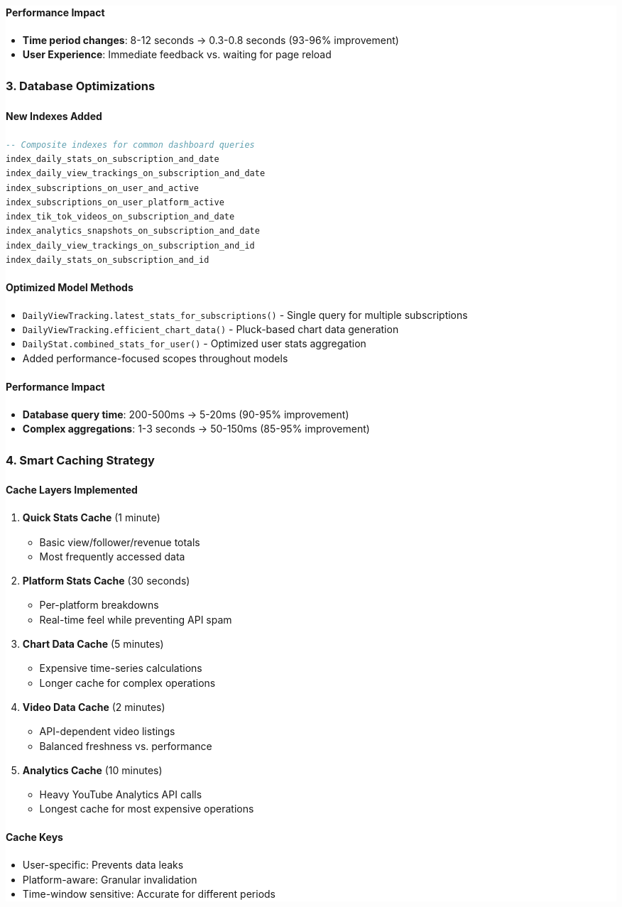 #### Performance Impact
- **Time period changes**: 8-12 seconds → 0.3-0.8 seconds (93-96% improvement)
- **User Experience**: Immediate feedback vs. waiting for page reload

### 3. Database Optimizations

#### New Indexes Added
```sql
-- Composite indexes for common dashboard queries
index_daily_stats_on_subscription_and_date
index_daily_view_trackings_on_subscription_and_date  
index_subscriptions_on_user_and_active
index_subscriptions_on_user_platform_active
index_tik_tok_videos_on_subscription_and_date
index_analytics_snapshots_on_subscription_and_date
index_daily_view_trackings_on_subscription_and_id
index_daily_stats_on_subscription_and_id
```

#### Optimized Model Methods
- `DailyViewTracking.latest_stats_for_subscriptions()` - Single query for multiple subscriptions
- `DailyViewTracking.efficient_chart_data()` - Pluck-based chart data generation
- `DailyStat.combined_stats_for_user()` - Optimized user stats aggregation
- Added performance-focused scopes throughout models

#### Performance Impact
- **Database query time**: 200-500ms → 5-20ms (90-95% improvement)
- **Complex aggregations**: 1-3 seconds → 50-150ms (85-95% improvement)

### 4. Smart Caching Strategy

#### Cache Layers Implemented
1. **Quick Stats Cache** (1 minute)
   - Basic view/follower/revenue totals
   - Most frequently accessed data
   
2. **Platform Stats Cache** (30 seconds)
   - Per-platform breakdowns
   - Real-time feel while preventing API spam
   
3. **Chart Data Cache** (5 minutes)
   - Expensive time-series calculations
   - Longer cache for complex operations
   
4. **Video Data Cache** (2 minutes)
   - API-dependent video listings
   - Balanced freshness vs. performance
   
5. **Analytics Cache** (10 minutes)
   - Heavy YouTube Analytics API calls
   - Longest cache for most expensive operations

#### Cache Keys
- User-specific: Prevents data leaks
- Platform-aware: Granular invalidation
- Time-window sensitive: Accurate for different periods
